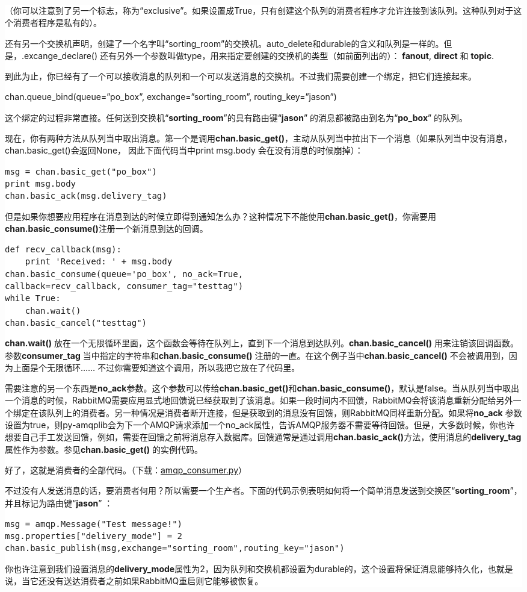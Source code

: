 （你可以注意到了另一个标志，称为“exclusive”。如果设置成True，只有创建这个队列的消费者程序才允许连接到该队列。这种队列对于这个消费者程序是私有的）。

还有另一个交换机声明，创建了一个名字叫“sorting_room”的交换机。auto_delete和durable的含义和队列是一样的。但是，.excange_declare() 还有另外一个参数叫做type，用来指定要创建的交换机的类型（如前面列出的）： <strong>fanout</strong>, <strong>direct</strong> 和 <strong>topic</strong>.

到此为止，你已经有了一个可以接收消息的队列和一个可以发送消息的交换机。不过我们需要创建一个绑定，把它们连接起来。

chan.queue_bind(queue=”po_box”, exchange=”sorting_room”,
routing_key=”jason”)

这个绑定的过程非常直接。任何送到交换机“<strong>sorting_room</strong>”的具有路由键“<strong>jason</strong>” 的消息都被路由到名为“<strong>po_box</strong>” 的队列。

现在，你有两种方法从队列当中取出消息。第一个是调用<strong>chan.basic_get()</strong>，主动从队列当中拉出下一个消息（如果队列当中没有消息，chan.basic_get()会返回None， 因此下面代码当中print msg.body 会在没有消息的时候崩掉）：
<div>
<div>
<pre>msg = chan.basic_get("po_box")
print msg.body
chan.basic_ack(msg.delivery_tag)</pre>
</div>
</div>
但是如果你想要应用程序在消息到达的时候立即得到通知怎么办？这种情况下不能使用<strong>chan.basic_get()</strong>，你需要用<strong>chan.basic_consume()</strong>注册一个新消息到达的回调。
<div>
<div>
<pre>def recv_callback(msg):
    print 'Received: ' + msg.body
chan.basic_consume(queue='po_box', no_ack=True,
callback=recv_callback, consumer_tag="testtag")
while True:
    chan.wait()
chan.basic_cancel("testtag")</pre>
</div>
</div>
<strong>chan.wait()</strong> 放在一个无限循环里面，这个函数会等待在队列上，直到下一个消息到达队列。<strong>chan.basic_cancel()</strong> 用来注销该回调函数。参数<strong>consumer_tag</strong> 当中指定的字符串和<strong>chan.basic_consume()</strong> 注册的一直。在这个例子当中<strong>chan.basic_cancel()</strong> 不会被调用到，因为上面是个无限循环…… 不过你需要知道这个调用，所以我把它放在了代码里。

需要注意的另一个东西是<strong>no_ack</strong>参数。这个参数可以传给<strong>chan.basic_get()</strong>和<strong>chan.basic_consume()</strong>，默认是false。当从队列当中取出一个消息的时候，RabbitMQ需要应用显式地回馈说已经获取到了该消息。如果一段时间内不回馈，RabbitMQ会将该消息重新分配给另外一个绑定在该队列上的消费者。另一种情况是消费者断开连接，但是获取到的消息没有回馈，则RabbitMQ同样重新分配。如果将<strong>no_ack</strong> 参数设置为true，则py-amqplib会为下一个AMQP请求添加一个no_ack属性，告诉AMQP服务器不需要等待回馈。但是，大多数时候，你也许想要自己手工发送回馈，例如，需要在回馈之前将消息存入数据库。回馈通常是通过调用<strong>chan.basic_ack()</strong>方法，使用消息的<strong>delivery_tag</strong>属性作为参数。参见<strong>chan.basic_get()</strong> 的实例代码。

好了，这就是消费者的全部代码。（下载：<a href="http://blogs.digitar.com/jjww/code-samples/amqp_consumer.py">amqp_consumer.py</a>）

不过没有人发送消息的话，要消费者何用？所以需要一个生产者。下面的代码示例表明如何将一个简单消息发送到交换区“<strong>sorting_room</strong>”，并且标记为路由键“<strong>jason</strong>” ：
<div>
<div>
<pre>msg = amqp.Message("Test message!")
msg.properties["delivery_mode"] = 2
chan.basic_publish(msg,exchange="sorting_room",routing_key="jason")</pre>
</div>
</div>
你也许注意到我们设置消息的<strong>delivery_mode</strong>属性为2，因为队列和交换机都设置为durable的，这个设置将保证消息能够持久化，也就是说，当它还没有送达消费者之前如果RabbitMQ重启则它能够被恢复。
